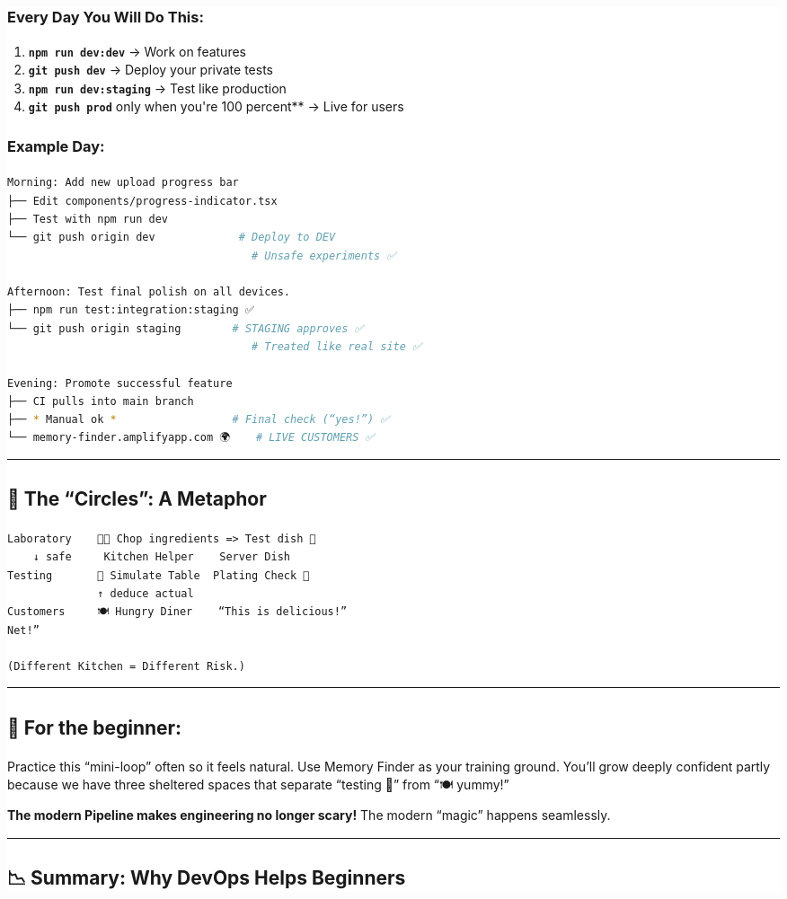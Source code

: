 ### **Every Day You Will Do This:**
1. **`npm run dev:dev`** → Work on features  
2. **`git push dev`** → Deploy your private tests  
3. **`npm run dev:staging`** → Test like production  
4. **`git push prod`** only when you're 100 percent** → Live for users  

### **Example Day:**
```bash
Morning: Add new upload progress bar
├── Edit components/progress-indicator.tsx
├── Test with npm run dev
└── git push origin dev             # Deploy to DEV 
                                      # Unsafe experiments ✅

Afternoon: Test final polish on all devices.
├── npm run test:integration:staging ✅  
└── git push origin staging        # STAGING approves ✅
                                      # Treated like real site ✅

Evening: Promote successful feature 
├── CI pulls into main branch
├── * Manual ok *                  # Final check (“yes!”) ✅  
└── memory-finder.amplifyapp.com 🌍    # LIVE CUSTOMERS ✅  
```

---
## 🤖 **The “Circles”: A Metaphor**

```
Laboratory    👩‍💻 Chop ingredients => Test dish 🧪
    ↓ safe     Kitchen Helper    Server Dish  
Testing       🧪 Simulate Table  Plating Check 🫳  
              ↑ deduce actual   
Customers     🍽️ Hungry Diner    “This is delicious!”  
Net!”

(Different Kitchen = Different Risk.)
```

---
## 🎯 **For the beginner:**
 
Practice this “mini-loop” often so it feels natural.
Use Memory Finder as your training ground. You’ll grow deeply confident partly because we have three sheltered spaces that separate “testing 🧪” from “🍽️ yummy!”

**The modern Pipeline makes engineering no longer scary!** The modern “magic” happens seamlessly.

---
## 📉 **Summary: Why DevOps Helps Beginners**
